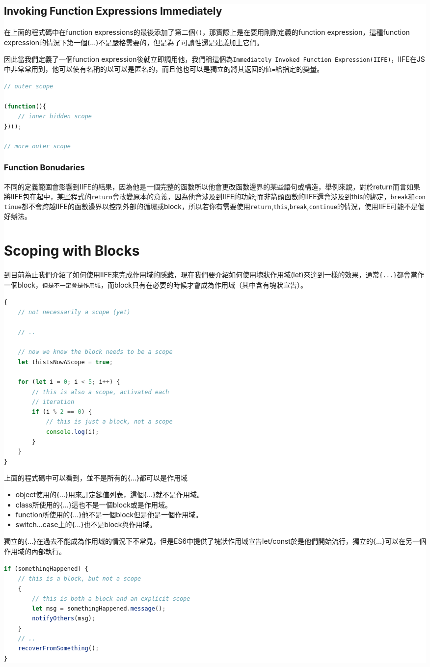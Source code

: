 ## Invoking Function Expressions Immediately
在上面的程式碼中在function expressions的最後添加了第二個`()`，那實際上是在要用剛剛定義的function expression，這種function expression的情況下第一個(...)不是嚴格需要的，但是為了可讀性還是建議加上它們。

因此當我們定義了一個function expression後就立即調用他，我們稱這個為`Immediately Invoked Function Expression(IIFE)`，IIFE在JS中非常常用到，他可以使有名稱的以可以是匿名的，而且他也可以是獨立的將其返回的值`=`給指定的變量。
```javascript
// outer scope

(function(){
    // inner hidden scope
})();

// more outer scope
```

### Function Bonudaries
不同的定義範圍會影響到IIFE的結果，因為他是一個完整的函數所以他會更改函數邊界的某些語句或構造，舉例來說，對於return而言如果將IIFE包在起中，某些程式的`return`會改變原本的意義，因為他會涉及到IIFE的功能;而非箭頭函數的IIFE還會涉及到this的綁定，`break`和`continue`都不會跨越IIFE的函數邊界以控制外部的循環或block，所以若你有需要使用`return`,`this`,`break`,`continue`的情況，使用IIFE可能不是個好辦法。


# Scoping with Blocks
到目前為止我們介紹了如何使用IIFE來完成作用域的隱藏，現在我們要介紹如何使用塊狀作用域(let)來達到一樣的效果，通常`{...}`都會當作一個block，`但是不一定會是作用域`，而block只有在必要的時候才會成為作用域（其中含有塊狀宣告）。
```javascript
{
    // not necessarily a scope (yet)

    // ..

    // now we know the block needs to be a scope
    let thisIsNowAScope = true;

    for (let i = 0; i < 5; i++) {
        // this is also a scope, activated each
        // iteration
        if (i % 2 == 0) {
            // this is just a block, not a scope
            console.log(i);
        }
    }
}
```
上面的程式碼中可以看到，並不是所有的{...}都可以是作用域
- object使用的{...}用來訂定鍵值列表，這個{...}就不是作用域。
- class所使用的{...}這也不是一個block或是作用域。
- function所使用的{...}他不是一個block但是他是一個作用域。
- switch...case上的{...}也不是block與作用域。

獨立的{...}在過去不能成為作用域的情況下不常見，但是ES6中提供了塊狀作用域宣告let/const於是他們開始流行，獨立的{...}可以在另一個作用域的內部執行。
```javascript
if (somethingHappened) {
    // this is a block, but not a scope
    {
        // this is both a block and an explicit scope
        let msg = somethingHappened.message();
        notifyOthers(msg);
    }
    // ..
    recoverFromSomething();
}
```